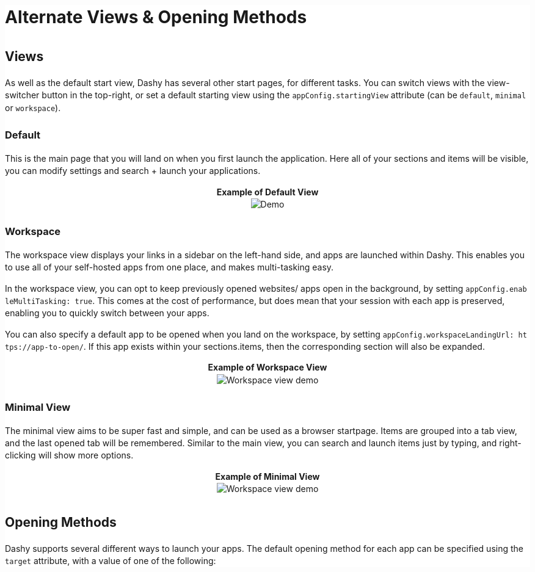 # Alternate Views & Opening Methods

## Views
As well as the default start view, Dashy has several other start pages, for different tasks. You can switch views with the view-switcher button in the top-right, or set a default starting view using the `appConfig.startingView` attribute (can be `default`, `minimal` or `workspace`).

### Default
This is the main page that you will land on when you first launch the application. Here all of your sections and items will be visible, you can modify settings and search + launch your applications.

<p align="center">
  <b>Example of Default View</b><br>
  <img width="800" src="https://i.ibb.co/L8YbNNc/dashy-demo2.gif" alt="Demo" />
</p>

### Workspace
The workspace view displays your links in a sidebar on the left-hand side, and apps are launched within Dashy. This enables you to use all of your self-hosted apps from one place, and makes multi-tasking easy.

In the workspace view, you can opt to keep previously opened websites/ apps open in the background, by setting `appConfig.enableMultiTasking: true`. This comes at the cost of performance, but does mean that your session with each app is preserved, enabling you to quickly switch between your apps.

You can also specify a default app to be opened when you land on the workspace, by setting `appConfig.workspaceLandingUrl: https://app-to-open/`. If this app exists within your sections.items, then the corresponding section will also be expanded.

<p align="center">
  <b>Example of Workspace View</b><br>
  <img alt="Workspace view demo" src="https://raw.githubusercontent.com/Lissy93/dashy/master/docs/assets/workspace-demo.gif" width="800" />
</p>

### Minimal View
The minimal view aims to be super fast and simple, and can be used as a browser startpage. Items are grouped into a tab view, and the last opened tab will be remembered. Similar to the main view, you can search and launch items just by typing, and right-clicking will show more options.

<p align="center">
  <b>Example of Minimal View</b><br>
  <img alt="Workspace view demo" src="https://raw.githubusercontent.com/Lissy93/dashy/master/docs/assets/minimal-view-demo.gif" width="800" />
</p>

## Opening Methods

Dashy supports several different ways to launch your apps. The default opening method for each app can be specified using the `target` attribute, with a value of one of the following:
